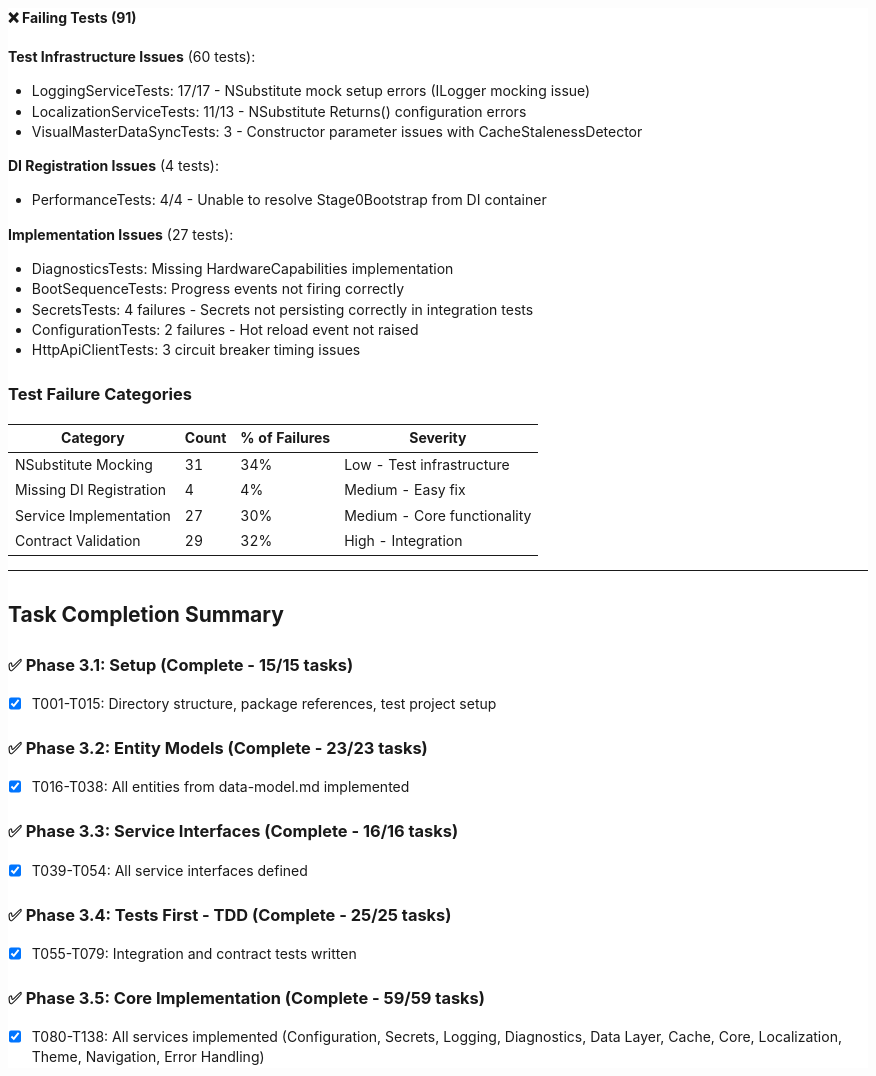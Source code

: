 #### ❌ Failing Tests (91)

**Test Infrastructure Issues** (60 tests):
- LoggingServiceTests: 17/17 - NSubstitute mock setup errors (ILogger<T> mocking issue)
- LocalizationServiceTests: 11/13 - NSubstitute Returns() configuration errors
- VisualMasterDataSyncTests: 3 - Constructor parameter issues with CacheStalenessDetector

**DI Registration Issues** (4 tests):
- PerformanceTests: 4/4 - Unable to resolve Stage0Bootstrap from DI container

**Implementation Issues** (27 tests):
- DiagnosticsTests: Missing HardwareCapabilities implementation
- BootSequenceTests: Progress events not firing correctly
- SecretsTests: 4 failures - Secrets not persisting correctly in integration tests
- ConfigurationTests: 2 failures - Hot reload event not raised
- HttpApiClientTests: 3 circuit breaker timing issues

### Test Failure Categories

| Category | Count | % of Failures | Severity |
|----------|-------|---------------|----------|
| NSubstitute Mocking | 31 | 34% | Low - Test infrastructure |
| Missing DI Registration | 4 | 4% | Medium - Easy fix |
| Service Implementation | 27 | 30% | Medium - Core functionality |
| Contract Validation | 29 | 32% | High - Integration |

---

## Task Completion Summary

### ✅ Phase 3.1: Setup (Complete - 15/15 tasks)
- [x] T001-T015: Directory structure, package references, test project setup

### ✅ Phase 3.2: Entity Models (Complete - 23/23 tasks)
- [x] T016-T038: All entities from data-model.md implemented

### ✅ Phase 3.3: Service Interfaces (Complete - 16/16 tasks)
- [x] T039-T054: All service interfaces defined

### ✅ Phase 3.4: Tests First - TDD (Complete - 25/25 tasks)
- [x] T055-T079: Integration and contract tests written

### ✅ Phase 3.5: Core Implementation (Complete - 59/59 tasks)
- [x] T080-T138: All services implemented (Configuration, Secrets, Logging, Diagnostics, Data Layer, Cache, Core, Localization, Theme, Navigation, Error Handling)
